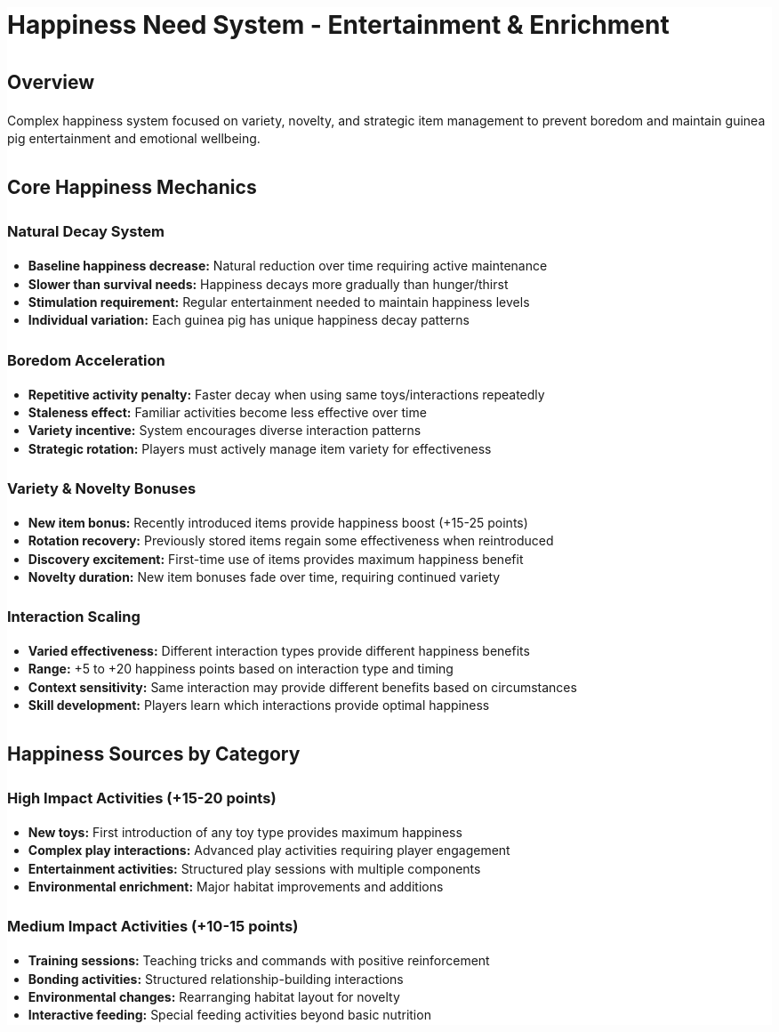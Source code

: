 # Happiness Need System - Entertainment & Enrichment

## Overview
Complex happiness system focused on variety, novelty, and strategic item management to prevent boredom and maintain guinea pig entertainment and emotional wellbeing.

## Core Happiness Mechanics

### Natural Decay System
- **Baseline happiness decrease:** Natural reduction over time requiring active maintenance
- **Slower than survival needs:** Happiness decays more gradually than hunger/thirst
- **Stimulation requirement:** Regular entertainment needed to maintain happiness levels
- **Individual variation:** Each guinea pig has unique happiness decay patterns

### Boredom Acceleration
- **Repetitive activity penalty:** Faster decay when using same toys/interactions repeatedly
- **Staleness effect:** Familiar activities become less effective over time
- **Variety incentive:** System encourages diverse interaction patterns
- **Strategic rotation:** Players must actively manage item variety for effectiveness

### Variety & Novelty Bonuses
- **New item bonus:** Recently introduced items provide happiness boost (+15-25 points)
- **Rotation recovery:** Previously stored items regain some effectiveness when reintroduced
- **Discovery excitement:** First-time use of items provides maximum happiness benefit
- **Novelty duration:** New item bonuses fade over time, requiring continued variety

### Interaction Scaling
- **Varied effectiveness:** Different interaction types provide different happiness benefits
- **Range:** +5 to +20 happiness points based on interaction type and timing
- **Context sensitivity:** Same interaction may provide different benefits based on circumstances
- **Skill development:** Players learn which interactions provide optimal happiness

## Happiness Sources by Category

### High Impact Activities (+15-20 points)
- **New toys:** First introduction of any toy type provides maximum happiness
- **Complex play interactions:** Advanced play activities requiring player engagement
- **Entertainment activities:** Structured play sessions with multiple components
- **Environmental enrichment:** Major habitat improvements and additions

### Medium Impact Activities (+10-15 points)
- **Training sessions:** Teaching tricks and commands with positive reinforcement
- **Bonding activities:** Structured relationship-building interactions
- **Environmental changes:** Rearranging habitat layout for novelty
- **Interactive feeding:** Special feeding activities beyond basic nutrition
